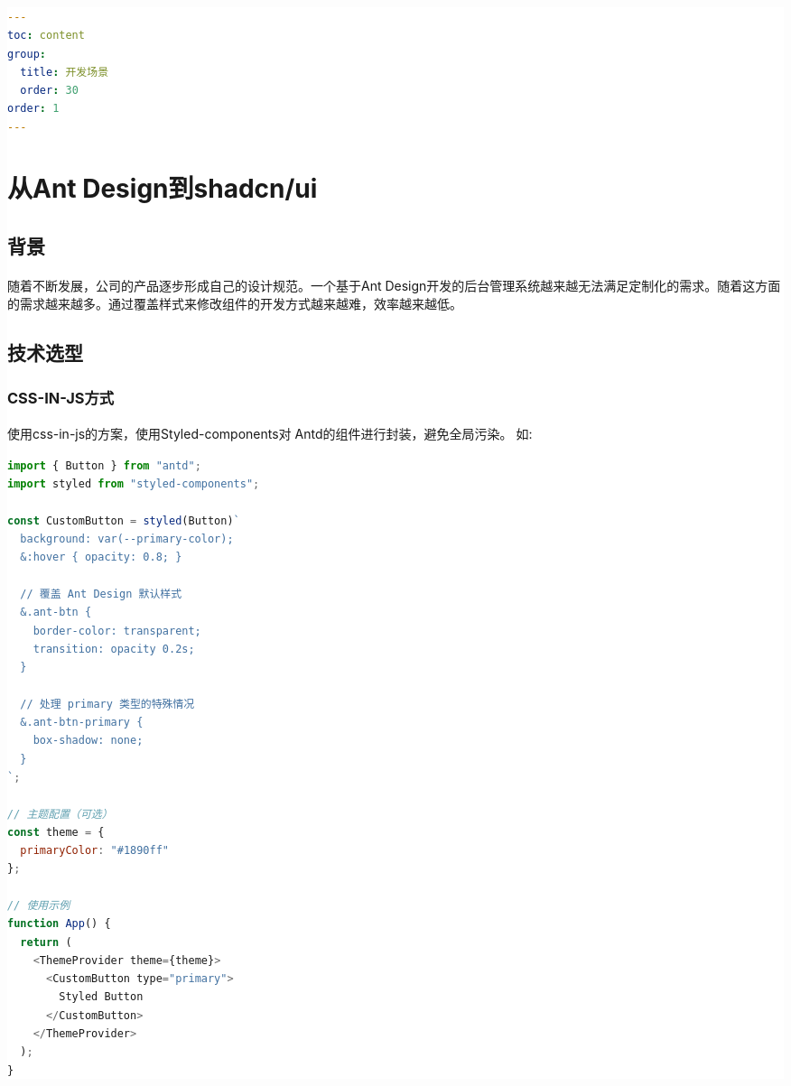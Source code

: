 ```yaml
---
toc: content
group: 
  title: 开发场景
  order: 30
order: 1
---
```


# 从Ant Design到shadcn/ui
## 背景
随着不断发展，公司的产品逐步形成自己的设计规范。一个基于Ant Design开发的后台管理系统越来越无法满足定制化的需求。随着这方面的需求越来越多。通过覆盖样式来修改组件的开发方式越来越难，效率越来越低。

## 技术选型
### CSS-IN-JS方式
使用css-in-js的方案，使用Styled-components对 Antd的组件进行封装，避免全局污染。
如:
```js
import { Button } from "antd";
import styled from "styled-components";

const CustomButton = styled(Button)`
  background: var(--primary-color);
  &:hover { opacity: 0.8; }

  // 覆盖 Ant Design 默认样式
  &.ant-btn {
    border-color: transparent;
    transition: opacity 0.2s;
  }

  // 处理 primary 类型的特殊情况
  &.ant-btn-primary {
    box-shadow: none;
  }
`;

// 主题配置（可选）
const theme = {
  primaryColor: "#1890ff"
};

// 使用示例
function App() {
  return (
    <ThemeProvider theme={theme}>
      <CustomButton type="primary">
        Styled Button
      </CustomButton>
    </ThemeProvider>
  );
}
```

